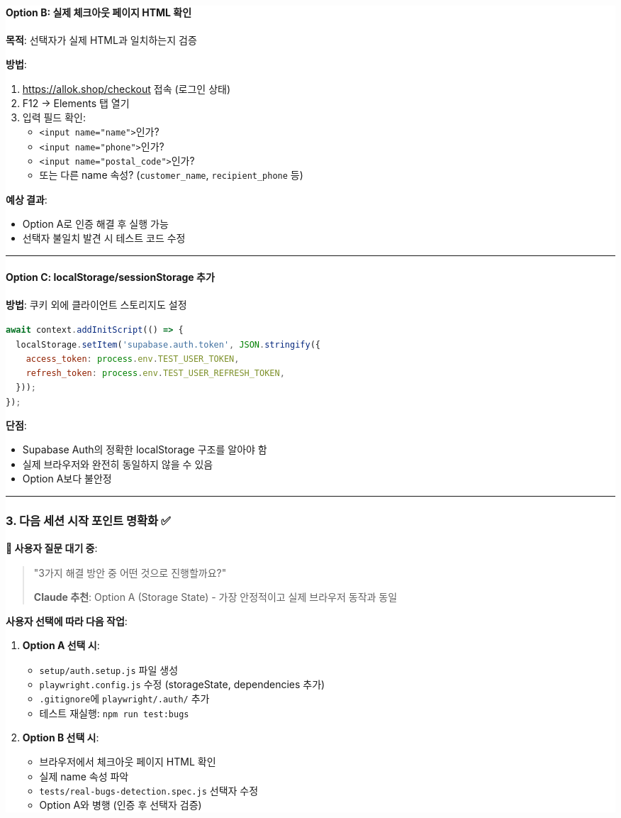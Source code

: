 
#### Option B: 실제 체크아웃 페이지 HTML 확인

**목적**: 선택자가 실제 HTML과 일치하는지 검증

**방법**:
1. https://allok.shop/checkout 접속 (로그인 상태)
2. F12 → Elements 탭 열기
3. 입력 필드 확인:
   - `<input name="name">`인가?
   - `<input name="phone">`인가?
   - `<input name="postal_code">`인가?
   - 또는 다른 name 속성? (`customer_name`, `recipient_phone` 등)

**예상 결과**:
- Option A로 인증 해결 후 실행 가능
- 선택자 불일치 발견 시 테스트 코드 수정

---

#### Option C: localStorage/sessionStorage 추가

**방법**: 쿠키 외에 클라이언트 스토리지도 설정

```javascript
await context.addInitScript(() => {
  localStorage.setItem('supabase.auth.token', JSON.stringify({
    access_token: process.env.TEST_USER_TOKEN,
    refresh_token: process.env.TEST_USER_REFRESH_TOKEN,
  }));
});
```

**단점**:
- Supabase Auth의 정확한 localStorage 구조를 알아야 함
- 실제 브라우저와 완전히 동일하지 않을 수 있음
- Option A보다 불안정

---

### 3. 다음 세션 시작 포인트 명확화 ✅

**🚨 사용자 질문 대기 중**:

> "3가지 해결 방안 중 어떤 것으로 진행할까요?"
>
> **Claude 추천**: Option A (Storage State) - 가장 안정적이고 실제 브라우저 동작과 동일

**사용자 선택에 따라 다음 작업**:

1. **Option A 선택 시**:
   - `setup/auth.setup.js` 파일 생성
   - `playwright.config.js` 수정 (storageState, dependencies 추가)
   - `.gitignore`에 `playwright/.auth/` 추가
   - 테스트 재실행: `npm run test:bugs`

2. **Option B 선택 시**:
   - 브라우저에서 체크아웃 페이지 HTML 확인
   - 실제 name 속성 파악
   - `tests/real-bugs-detection.spec.js` 선택자 수정
   - Option A와 병행 (인증 후 선택자 검증)
